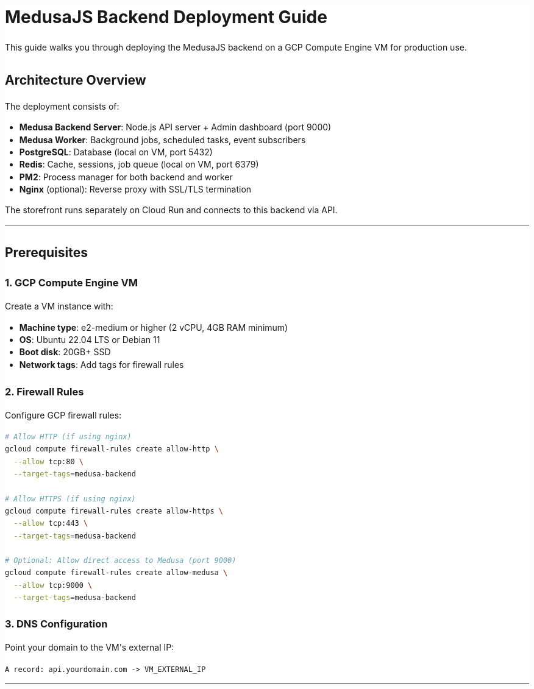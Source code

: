 # MedusaJS Backend Deployment Guide

This guide walks you through deploying the MedusaJS backend on a GCP Compute Engine VM for production use.

## Architecture Overview

The deployment consists of:
- **Medusa Backend Server**: Node.js API server + Admin dashboard (port 9000)
- **Medusa Worker**: Background jobs, scheduled tasks, event subscribers
- **PostgreSQL**: Database (local on VM, port 5432)
- **Redis**: Cache, sessions, job queue (local on VM, port 6379)
- **PM2**: Process manager for both backend and worker
- **Nginx** (optional): Reverse proxy with SSL/TLS termination

The storefront runs separately on Cloud Run and connects to this backend via API.

---

## Prerequisites

### 1. GCP Compute Engine VM
Create a VM instance with:
- **Machine type**: e2-medium or higher (2 vCPU, 4GB RAM minimum)
- **OS**: Ubuntu 22.04 LTS or Debian 11
- **Boot disk**: 20GB+ SSD
- **Network tags**: Add tags for firewall rules

### 2. Firewall Rules
Configure GCP firewall rules:
```bash
# Allow HTTP (if using nginx)
gcloud compute firewall-rules create allow-http \
  --allow tcp:80 \
  --target-tags=medusa-backend

# Allow HTTPS (if using nginx)
gcloud compute firewall-rules create allow-https \
  --allow tcp:443 \
  --target-tags=medusa-backend

# Optional: Allow direct access to Medusa (port 9000)
gcloud compute firewall-rules create allow-medusa \
  --allow tcp:9000 \
  --target-tags=medusa-backend
```

### 3. DNS Configuration
Point your domain to the VM's external IP:
```
A record: api.yourdomain.com -> VM_EXTERNAL_IP
```

---